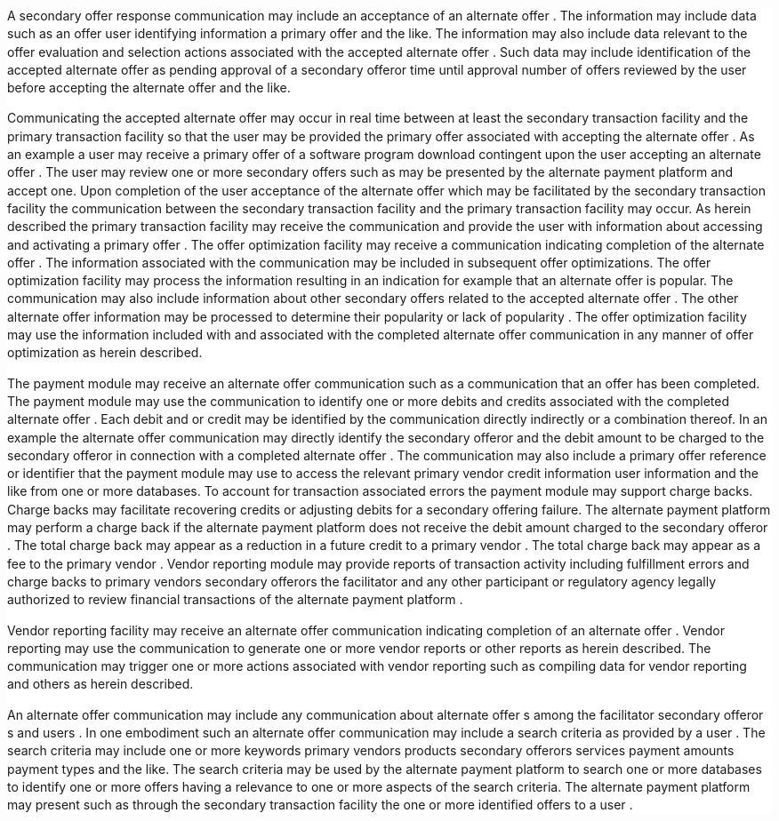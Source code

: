 A secondary offer response communication may include an acceptance of an alternate offer . The information may include data such as an offer user identifying information a primary offer and the like. The information may also include data relevant to the offer evaluation and selection actions associated with the accepted alternate offer . Such data may include identification of the accepted alternate offer as pending approval of a secondary offeror time until approval number of offers reviewed by the user before accepting the alternate offer and the like.

Communicating the accepted alternate offer may occur in real time between at least the secondary transaction facility and the primary transaction facility so that the user may be provided the primary offer associated with accepting the alternate offer . As an example a user may receive a primary offer of a software program download contingent upon the user accepting an alternate offer . The user may review one or more secondary offers such as may be presented by the alternate payment platform and accept one. Upon completion of the user acceptance of the alternate offer which may be facilitated by the secondary transaction facility the communication between the secondary transaction facility and the primary transaction facility may occur. As herein described the primary transaction facility may receive the communication and provide the user with information about accessing and activating a primary offer . The offer optimization facility may receive a communication indicating completion of the alternate offer . The information associated with the communication may be included in subsequent offer optimizations. The offer optimization facility may process the information resulting in an indication for example that an alternate offer is popular. The communication may also include information about other secondary offers related to the accepted alternate offer . The other alternate offer information may be processed to determine their popularity or lack of popularity . The offer optimization facility may use the information included with and associated with the completed alternate offer communication in any manner of offer optimization as herein described.

The payment module may receive an alternate offer communication such as a communication that an offer has been completed. The payment module may use the communication to identify one or more debits and credits associated with the completed alternate offer . Each debit and or credit may be identified by the communication directly indirectly or a combination thereof. In an example the alternate offer communication may directly identify the secondary offeror and the debit amount to be charged to the secondary offeror in connection with a completed alternate offer . The communication may also include a primary offer reference or identifier that the payment module may use to access the relevant primary vendor credit information user information and the like from one or more databases. To account for transaction associated errors the payment module may support charge backs. Charge backs may facilitate recovering credits or adjusting debits for a secondary offering failure. The alternate payment platform may perform a charge back if the alternate payment platform does not receive the debit amount charged to the secondary offeror . The total charge back may appear as a reduction in a future credit to a primary vendor . The total charge back may appear as a fee to the primary vendor . Vendor reporting module may provide reports of transaction activity including fulfillment errors and charge backs to primary vendors secondary offerors the facilitator and any other participant or regulatory agency legally authorized to review financial transactions of the alternate payment platform .

Vendor reporting facility may receive an alternate offer communication indicating completion of an alternate offer . Vendor reporting may use the communication to generate one or more vendor reports or other reports as herein described. The communication may trigger one or more actions associated with vendor reporting such as compiling data for vendor reporting and others as herein described.

An alternate offer communication may include any communication about alternate offer s among the facilitator secondary offeror s and users . In one embodiment such an alternate offer communication may include a search criteria as provided by a user . The search criteria may include one or more keywords primary vendors products secondary offerors services payment amounts payment types and the like. The search criteria may be used by the alternate payment platform to search one or more databases to identify one or more offers having a relevance to one or more aspects of the search criteria. The alternate payment platform may present such as through the secondary transaction facility the one or more identified offers to a user .
